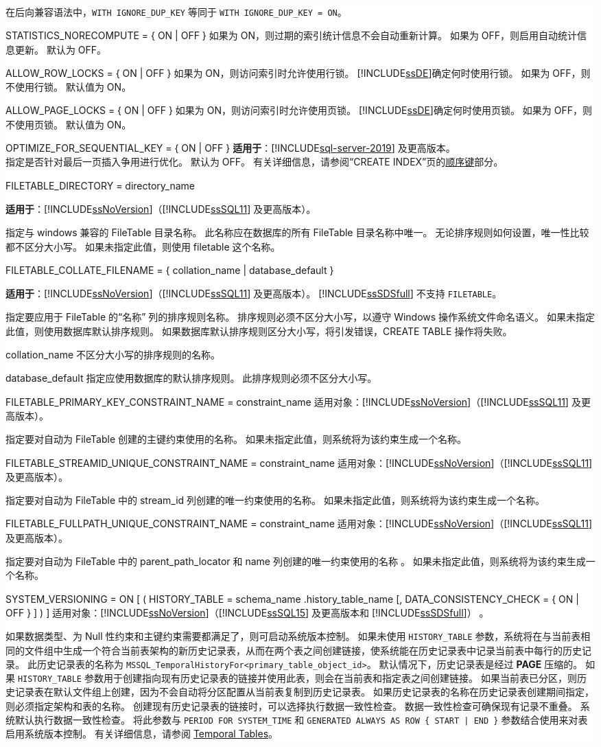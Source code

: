 在后向兼容语法中，`WITH IGNORE_DUP_KEY` 等同于 `WITH IGNORE_DUP_KEY = ON`。

STATISTICS_NORECOMPUTE = { ON | OFF } 如果为 ON，则过期的索引统计信息不会自动重新计算。 如果为 OFF，则启用自动统计信息更新。 默认为 OFF。

ALLOW_ROW_LOCKS = { ON | OFF } 如果为 ON，则访问索引时允许使用行锁。 [!INCLUDE[ssDE](../../includes/ssde-md.md)]确定何时使用行锁。 如果为 OFF，则不使用行锁。 默认值为 ON。

ALLOW_PAGE_LOCKS = { ON | OFF } 如果为 ON，则访问索引时允许使用页锁。 [!INCLUDE[ssDE](../../includes/ssde-md.md)]确定何时使用页锁。 如果为 OFF，则不使用页锁。 默认值为 ON。

OPTIMIZE_FOR_SEQUENTIAL_KEY = { ON | OFF } **适用于**：[!INCLUDE[sql-server-2019](../../includes/sssqlv15-md.md)] 及更高版本。 <BR>
指定是否针对最后一页插入争用进行优化。 默认为 OFF。 有关详细信息，请参阅“CREATE INDEX”页的[顺序键](./create-index-transact-sql.md#sequential-keys)部分。

FILETABLE_DIRECTORY = directory_name

**适用于**：[!INCLUDE[ssNoVersion](../../includes/ssnoversion-md.md)]（[!INCLUDE[ssSQL11](../../includes/sssql11-md.md)] 及更高版本）。

指定与 windows 兼容的 FileTable 目录名称。 此名称应在数据库的所有 FileTable 目录名称中唯一。 无论排序规则如何设置，唯一性比较都不区分大小写。 如果未指定此值，则使用 filetable 这个名称。

FILETABLE_COLLATE_FILENAME = { collation_name | database_default }

**适用于**：[!INCLUDE[ssNoVersion](../../includes/ssnoversion-md.md)]（[!INCLUDE[ssSQL11](../../includes/sssql11-md.md)] 及更高版本）。 [!INCLUDE[ssSDSfull](../../includes/sssdsfull-md.md)] 不支持 `FILETABLE`。

指定要应用于 FileTable 的“名称”  列的排序规则名称。 排序规则必须不区分大小写，以遵守 Windows 操作系统文件命名语义。 如果未指定此值，则使用数据库默认排序规则。 如果数据库默认排序规则区分大小写，将引发错误，CREATE TABLE 操作将失败。

collation_name 不区分大小写的排序规则的名称。

database_default 指定应使用数据库的默认排序规则。 此排序规则必须不区分大小写。

FILETABLE_PRIMARY_KEY_CONSTRAINT_NAME = constraint_name
 适用对象：[!INCLUDE[ssNoVersion](../../includes/ssnoversion-md.md)]（[!INCLUDE[ssSQL11](../../includes/sssql11-md.md)] 及更高版本）。

指定要对自动为 FileTable 创建的主键约束使用的名称。 如果未指定此值，则系统将为该约束生成一个名称。

FILETABLE_STREAMID_UNIQUE_CONSTRAINT_NAME = constraint_name
 适用对象：[!INCLUDE[ssNoVersion](../../includes/ssnoversion-md.md)]（[!INCLUDE[ssSQL11](../../includes/sssql11-md.md)] 及更高版本）。

指定要对自动为 FileTable 中的 stream_id 列创建的唯一约束使用的名称。 如果未指定此值，则系统将为该约束生成一个名称。

FILETABLE_FULLPATH_UNIQUE_CONSTRAINT_NAME = constraint_name
 适用对象：[!INCLUDE[ssNoVersion](../../includes/ssnoversion-md.md)]（[!INCLUDE[ssSQL11](../../includes/sssql11-md.md)] 及更高版本）。

指定要对自动为 FileTable 中的 parent_path_locator 和 name 列创建的唯一约束使用的名称 。 如果未指定此值，则系统将为该约束生成一个名称。

SYSTEM_VERSIONING = ON [ ( HISTORY_TABLE = schema_name .history_table_name [, DATA_CONSISTENCY_CHECK = { ON | OFF } ] ) ] 适用对象：[!INCLUDE[ssNoVersion](../../includes/ssnoversion-md.md)]（[!INCLUDE[ssSQL15](../../includes/sssql15-md.md)] 及更高版本和 [!INCLUDE[ssSDSfull](../../includes/sssdsfull-md.md)]）    。

如果数据类型、为 Null 性约束和主键约束需要都满足了，则可启动系统版本控制。 如果未使用 `HISTORY_TABLE` 参数，系统将在与当前表相同的文件组中生成一个符合当前表架构的新历史记录表，从而在两个表之间创建链接，使系统能在历史记录表中记录当前表中每行的历史记录。 此历史记录表的名称为 `MSSQL_TemporalHistoryFor<primary_table_object_id>`。 默认情况下，历史记录表是经过 **PAGE** 压缩的。 如果 `HISTORY_TABLE` 参数用于创建指向现有历史记录表的链接并使用此表，则会在当前表和指定表之间创建链接。 如果当前表已分区，则历史记录表在默认文件组上创建，因为不会自动将分区配置从当前表复制到历史记录表。 如果历史记录表的名称在历史记录表创建期间指定，则必须指定架构和表的名称。 创建现有历史记录表的链接时，可以选择执行数据一致性检查。 数据一致性检查可确保现有记录不重叠。 系统默认执行数据一致性检查。 将此参数与 `PERIOD FOR SYSTEM_TIME` 和 `GENERATED ALWAYS AS ROW { START | END }` 参数结合使用来对表启用系统版本控制。 有关详细信息，请参阅 [Temporal Tables](../../relational-databases/tables/temporal-tables.md)。
